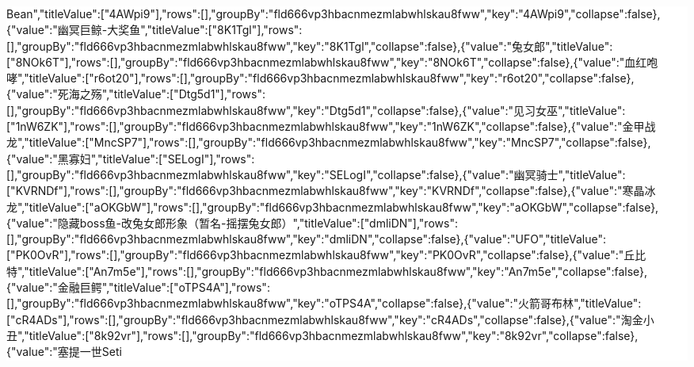 Bean","titleValue":["4AWpi9"],"rows":[],"groupBy":"fld666vp3hbacnmezmlabwhlskau8fww","key":"4AWpi9","collapse":false},{"value":"幽冥巨鲸-大奖鱼","titleValue":["8K1Tgl"],"rows":[],"groupBy":"fld666vp3hbacnmezmlabwhlskau8fww","key":"8K1Tgl","collapse":false},{"value":"兔女郎","titleValue":["8NOk6T"],"rows":[],"groupBy":"fld666vp3hbacnmezmlabwhlskau8fww","key":"8NOk6T","collapse":false},{"value":"血红咆哮","titleValue":["r6ot20"],"rows":[],"groupBy":"fld666vp3hbacnmezmlabwhlskau8fww","key":"r6ot20","collapse":false},{"value":"死海之殇","titleValue":["Dtg5d1"],"rows":[],"groupBy":"fld666vp3hbacnmezmlabwhlskau8fww","key":"Dtg5d1","collapse":false},{"value":"见习女巫","titleValue":["1nW6ZK"],"rows":[],"groupBy":"fld666vp3hbacnmezmlabwhlskau8fww","key":"1nW6ZK","collapse":false},{"value":"金甲战龙","titleValue":["MncSP7"],"rows":[],"groupBy":"fld666vp3hbacnmezmlabwhlskau8fww","key":"MncSP7","collapse":false},{"value":"黑寡妇","titleValue":["SELogI"],"rows":[],"groupBy":"fld666vp3hbacnmezmlabwhlskau8fww","key":"SELogI","collapse":false},{"value":"幽冥骑士","titleValue":["KVRNDf"],"rows":[],"groupBy":"fld666vp3hbacnmezmlabwhlskau8fww","key":"KVRNDf","collapse":false},{"value":"寒晶冰龙","titleValue":["aOKGbW"],"rows":[],"groupBy":"fld666vp3hbacnmezmlabwhlskau8fww","key":"aOKGbW","collapse":false},{"value":"隐藏boss鱼-改兔女郎形象（暂名-摇摆兔女郎）","titleValue":["dmliDN"],"rows":[],"groupBy":"fld666vp3hbacnmezmlabwhlskau8fww","key":"dmliDN","collapse":false},{"value":"UFO","titleValue":["PK0OvR"],"rows":[],"groupBy":"fld666vp3hbacnmezmlabwhlskau8fww","key":"PK0OvR","collapse":false},{"value":"丘比特","titleValue":["An7m5e"],"rows":[],"groupBy":"fld666vp3hbacnmezmlabwhlskau8fww","key":"An7m5e","collapse":false},{"value":"金融巨鳄","titleValue":["oTPS4A"],"rows":[],"groupBy":"fld666vp3hbacnmezmlabwhlskau8fww","key":"oTPS4A","collapse":false},{"value":"火箭哥布林","titleValue":["cR4ADs"],"rows":[],"groupBy":"fld666vp3hbacnmezmlabwhlskau8fww","key":"cR4ADs","collapse":false},{"value":"淘金小丑","titleValue":["8k92vr"],"rows":[],"groupBy":"fld666vp3hbacnmezmlabwhlskau8fww","key":"8k92vr","collapse":false},{"value":"塞提一世Seti